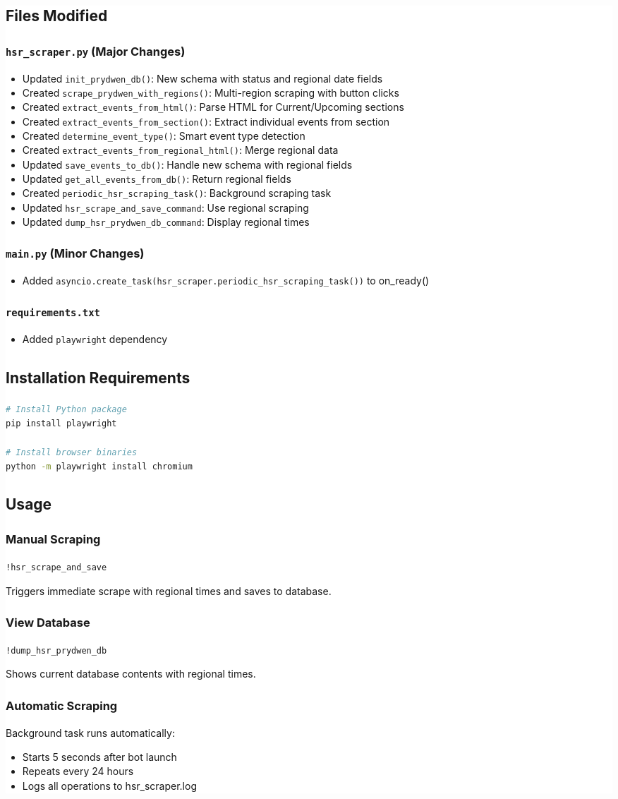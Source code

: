 ## Files Modified

### `hsr_scraper.py` (Major Changes)
- Updated `init_prydwen_db()`: New schema with status and regional date fields
- Created `scrape_prydwen_with_regions()`: Multi-region scraping with button clicks
- Created `extract_events_from_html()`: Parse HTML for Current/Upcoming sections
- Created `extract_events_from_section()`: Extract individual events from section
- Created `determine_event_type()`: Smart event type detection
- Created `extract_events_from_regional_html()`: Merge regional data
- Updated `save_events_to_db()`: Handle new schema with regional fields
- Updated `get_all_events_from_db()`: Return regional fields
- Created `periodic_hsr_scraping_task()`: Background scraping task
- Updated `hsr_scrape_and_save_command`: Use regional scraping
- Updated `dump_hsr_prydwen_db_command`: Display regional times

### `main.py` (Minor Changes)
- Added `asyncio.create_task(hsr_scraper.periodic_hsr_scraping_task())` to on_ready()

### `requirements.txt`
- Added `playwright` dependency

## Installation Requirements

```bash
# Install Python package
pip install playwright

# Install browser binaries
python -m playwright install chromium
```

## Usage

### Manual Scraping
```
!hsr_scrape_and_save
```
Triggers immediate scrape with regional times and saves to database.

### View Database
```
!dump_hsr_prydwen_db
```
Shows current database contents with regional times.

### Automatic Scraping
Background task runs automatically:
- Starts 5 seconds after bot launch
- Repeats every 24 hours
- Logs all operations to hsr_scraper.log
